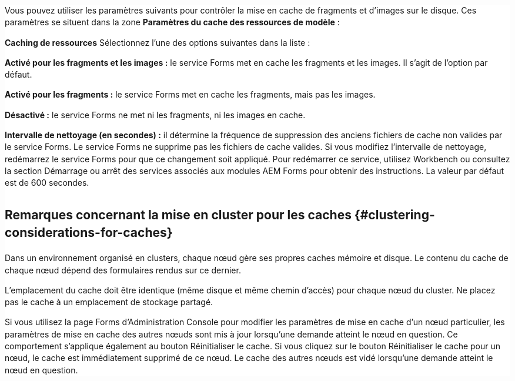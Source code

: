 Vous pouvez utiliser les paramètres suivants pour contrôler la mise en cache de fragments et d’images sur le disque. Ces paramètres se situent dans la zone **Paramètres du cache des ressources de modèle** :

**Caching de ressources** Sélectionnez l’une des options suivantes dans la liste :

**Activé pour les fragments et les images :** le service Forms met en cache les fragments et les images. Il s’agit de l’option par défaut.

**Activé pour les fragments :** le service Forms met en cache les fragments, mais pas les images.

**Désactivé :** le service Forms ne met ni les fragments, ni les images en cache.

**Intervalle de nettoyage (en secondes) :** il détermine la fréquence de suppression des anciens fichiers de cache non valides par le service Forms. Le service Forms ne supprime pas les fichiers de cache valides. Si vous modifiez l’intervalle de nettoyage, redémarrez le service Forms pour que ce changement soit appliqué. Pour redémarrer ce service, utilisez Workbench ou consultez la section Démarrage ou arrêt des services associés aux modules AEM Forms pour obtenir des instructions. La valeur par défaut est de 600 secondes.

## Remarques concernant la mise en cluster pour les caches {#clustering-considerations-for-caches}

Dans un environnement organisé en clusters, chaque nœud gère ses propres caches mémoire et disque. Le contenu du cache de chaque nœud dépend des formulaires rendus sur ce dernier.

L’emplacement du cache doit être identique (même disque et même chemin d’accès) pour chaque nœud du cluster. Ne placez pas le cache à un emplacement de stockage partagé.

Si vous utilisez la page Forms d’Administration Console pour modifier les paramètres de mise en cache d’un nœud particulier, les paramètres de mise en cache des autres nœuds sont mis à jour lorsqu’une demande atteint le nœud en question. Ce comportement s’applique également au bouton Réinitialiser le cache. Si vous cliquez sur le bouton Réinitialiser le cache pour un nœud, le cache est immédiatement supprimé de ce nœud. Le cache des autres nœuds est vidé lorsqu’une demande atteint le nœud en question.
